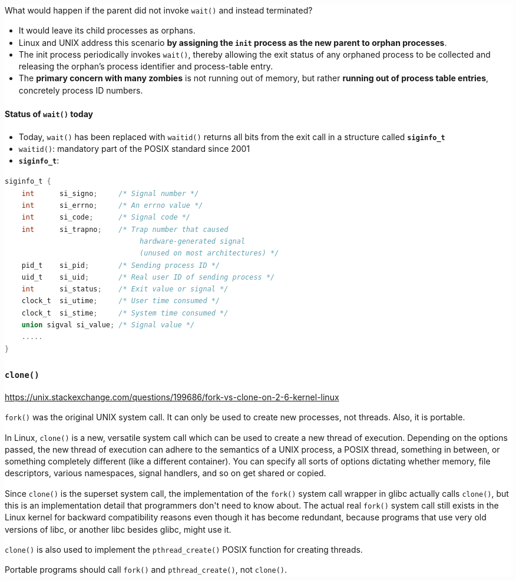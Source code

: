 What would happen if the parent did not invoke `wait()` and instead terminated?
* It would leave its child processes as orphans.
* Linux and UNIX address this scenario **by assigning the `init` process as the new parent to orphan processes**.
* The init process periodically invokes `wait()`, thereby allowing the exit status of any orphaned process to be collected and releasing the orphan’s process identifier and process-table entry.
* The **primary concern with many zombies** is not running out of memory, but rather **running out of process table entries**, concretely process ID numbers.

#### Status of `wait()` today
* Today, `wait()` has been replaced with `waitid()` returns all bits from the exit call in a structure called **`siginfo_t`**
* `waitid()`: mandatory part of the POSIX standard since 2001
* **`siginfo_t`**:
```c
siginfo_t {
    int      si_signo;     /* Signal number */
    int      si_errno;     /* An errno value */
    int      si_code;      /* Signal code */
    int      si_trapno;    /* Trap number that caused
                                hardware-generated signal
                                (unused on most architectures) */
    pid_t    si_pid;       /* Sending process ID */
    uid_t    si_uid;       /* Real user ID of sending process */
    int      si_status;    /* Exit value or signal */
    clock_t  si_utime;     /* User time consumed */
    clock_t  si_stime;     /* System time consumed */
    union sigval si_value; /* Signal value */
    .....
}
```

### `clone()`
https://unix.stackexchange.com/questions/199686/fork-vs-clone-on-2-6-kernel-linux

`fork()` was the original UNIX system call. It can only be used to create new processes, not threads. Also, it is portable.

In Linux, `clone()` is a new, versatile system call which can be used to create a new thread of execution. Depending on the options passed, the new thread of execution can adhere to the semantics of a UNIX process, a POSIX thread, something in between, or something completely different (like a different container). You can specify all sorts of options dictating whether memory, file descriptors, various namespaces, signal handlers, and so on get shared or copied.

Since `clone()` is the superset system call, the implementation of the `fork()` system call wrapper in glibc actually calls `clone()`, but this is an implementation detail that programmers don't need to know about. The actual real `fork()` system call still exists in the Linux kernel for backward compatibility reasons even though it has become redundant, because programs that use very old versions of libc, or another libc besides glibc, might use it.

`clone()` is also used to implement the `pthread_create()` POSIX function for creating threads.

Portable programs should call `fork()` and `pthread_create()`, not `clone()`.
